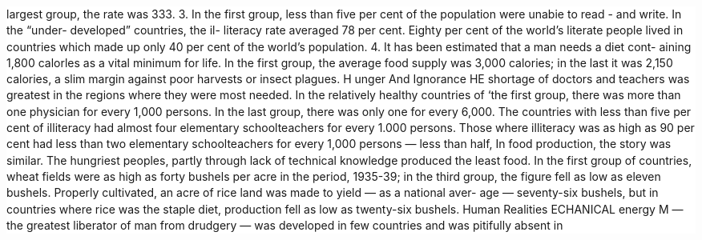 largest group, the rate was 333. 
3. In the first group, less 
than five per cent of the 
population were unabie to read - 
and write. In the “under- 
developed” countries, the il- 
literacy rate averaged 78 per 
cent. Eighty per cent of the 
world’s literate people lived in 
countries which made up only 
40 per cent of the world’s 
population. 
4. It has been estimated 
that a man needs a diet cont- 
aining 1,800 calorles as a vital 
minimum for life. In the first 
group, the average food supply 
was 3,000 calories; in the last 
it was 2,150 calories, a slim 
margin against poor harvests 
or insect plagues. 
H unger And Ignorance 
HE shortage of doctors and 
teachers was greatest in 
the regions where they 
were most needed. In the 
relatively healthy countries of 
‘the first group, there was 
more than one physician for 
every 1,000 persons. In the 
last group, there was only one 
for every 6,000. The countries 
with less than five per cent of 
illiteracy had almost four 
elementary schoolteachers for 
every 1.000 persons. Those 
where illiteracy was as high 
as 90 per cent had less than 
two elementary schoolteachers 
for every 1,000 persons — less 
than half, 
In food production, the story 
was similar. The hungriest 
peoples, partly through lack of 
technical knowledge produced 
the least food. In the first 
group of countries, wheat 
fields were as high as forty 
bushels per acre in the period, 
1935-39; in the third group, 
the figure fell as low as eleven 
bushels. Properly cultivated, 
an acre of rice land was made 
to yield — as a national aver- 
age — seventy-six bushels, but 
in countries where rice was 
the staple diet, production fell 
as low as twenty-six bushels. 
Human Realities 
ECHANICAL energy 
M — the greatest liberator 
of man from drudgery — 
was developed in few countries 
and was pitifully absent in 